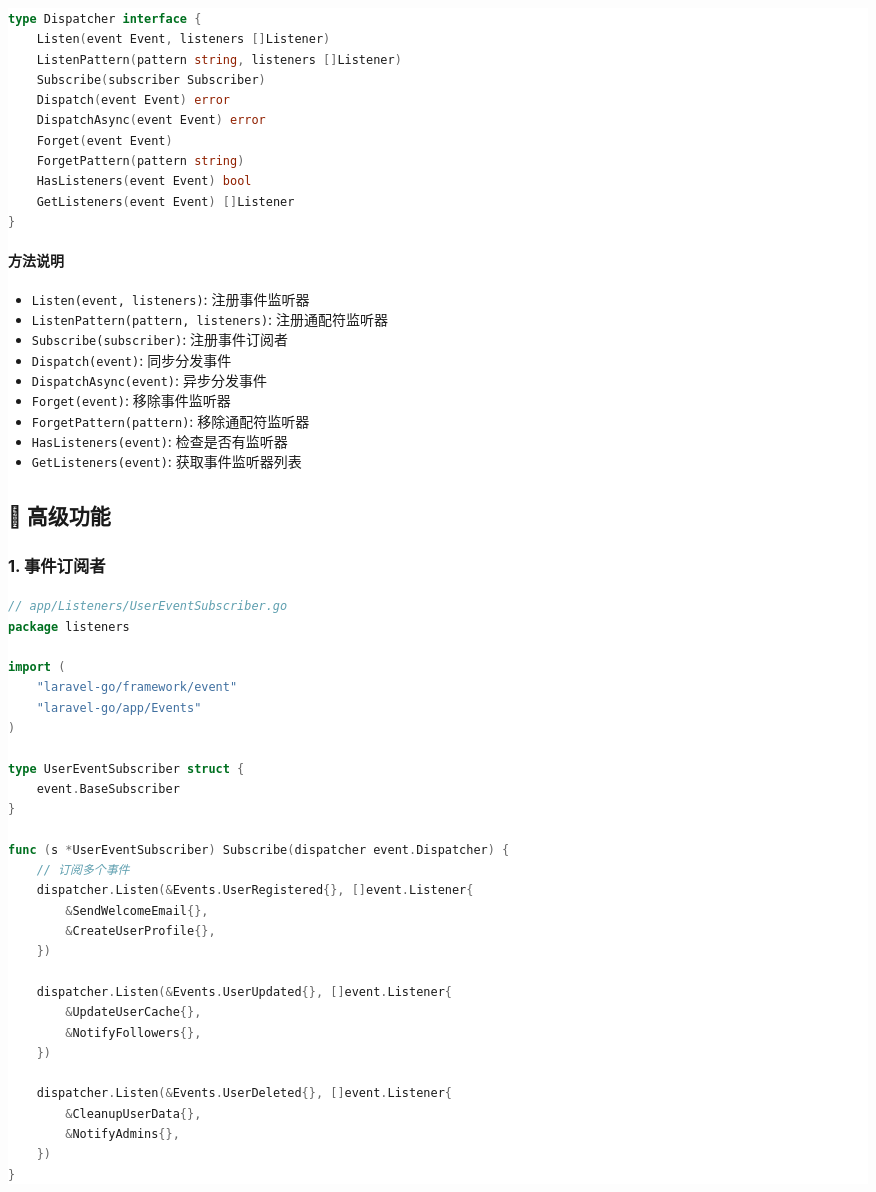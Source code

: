 ```go
type Dispatcher interface {
    Listen(event Event, listeners []Listener)
    ListenPattern(pattern string, listeners []Listener)
    Subscribe(subscriber Subscriber)
    Dispatch(event Event) error
    DispatchAsync(event Event) error
    Forget(event Event)
    ForgetPattern(pattern string)
    HasListeners(event Event) bool
    GetListeners(event Event) []Listener
}
```

#### 方法说明

- `Listen(event, listeners)`: 注册事件监听器
- `ListenPattern(pattern, listeners)`: 注册通配符监听器
- `Subscribe(subscriber)`: 注册事件订阅者
- `Dispatch(event)`: 同步分发事件
- `DispatchAsync(event)`: 异步分发事件
- `Forget(event)`: 移除事件监听器
- `ForgetPattern(pattern)`: 移除通配符监听器
- `HasListeners(event)`: 检查是否有监听器
- `GetListeners(event)`: 获取事件监听器列表

## 🎯 高级功能

### 1. 事件订阅者

```go
// app/Listeners/UserEventSubscriber.go
package listeners

import (
    "laravel-go/framework/event"
    "laravel-go/app/Events"
)

type UserEventSubscriber struct {
    event.BaseSubscriber
}

func (s *UserEventSubscriber) Subscribe(dispatcher event.Dispatcher) {
    // 订阅多个事件
    dispatcher.Listen(&Events.UserRegistered{}, []event.Listener{
        &SendWelcomeEmail{},
        &CreateUserProfile{},
    })

    dispatcher.Listen(&Events.UserUpdated{}, []event.Listener{
        &UpdateUserCache{},
        &NotifyFollowers{},
    })

    dispatcher.Listen(&Events.UserDeleted{}, []event.Listener{
        &CleanupUserData{},
        &NotifyAdmins{},
    })
}
```
